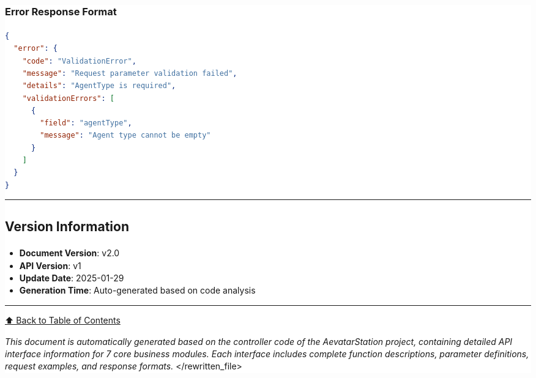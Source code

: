 ### Error Response Format
```json
{
  "error": {
    "code": "ValidationError",
    "message": "Request parameter validation failed",
    "details": "AgentType is required",
    "validationErrors": [
      {
        "field": "agentType",
        "message": "Agent type cannot be empty"
      }
    ]
  }
}
```

---

## Version Information
- **Document Version**: v2.0
- **API Version**: v1
- **Update Date**: 2025-01-29
- **Generation Time**: Auto-generated based on code analysis

---

[⬆️ Back to Table of Contents](#table-of-contents)

*This document is automatically generated based on the controller code of the AevatarStation project, containing detailed API interface information for 7 core business modules. Each interface includes complete function descriptions, parameter definitions, request examples, and response formats.*
</rewritten_file>
